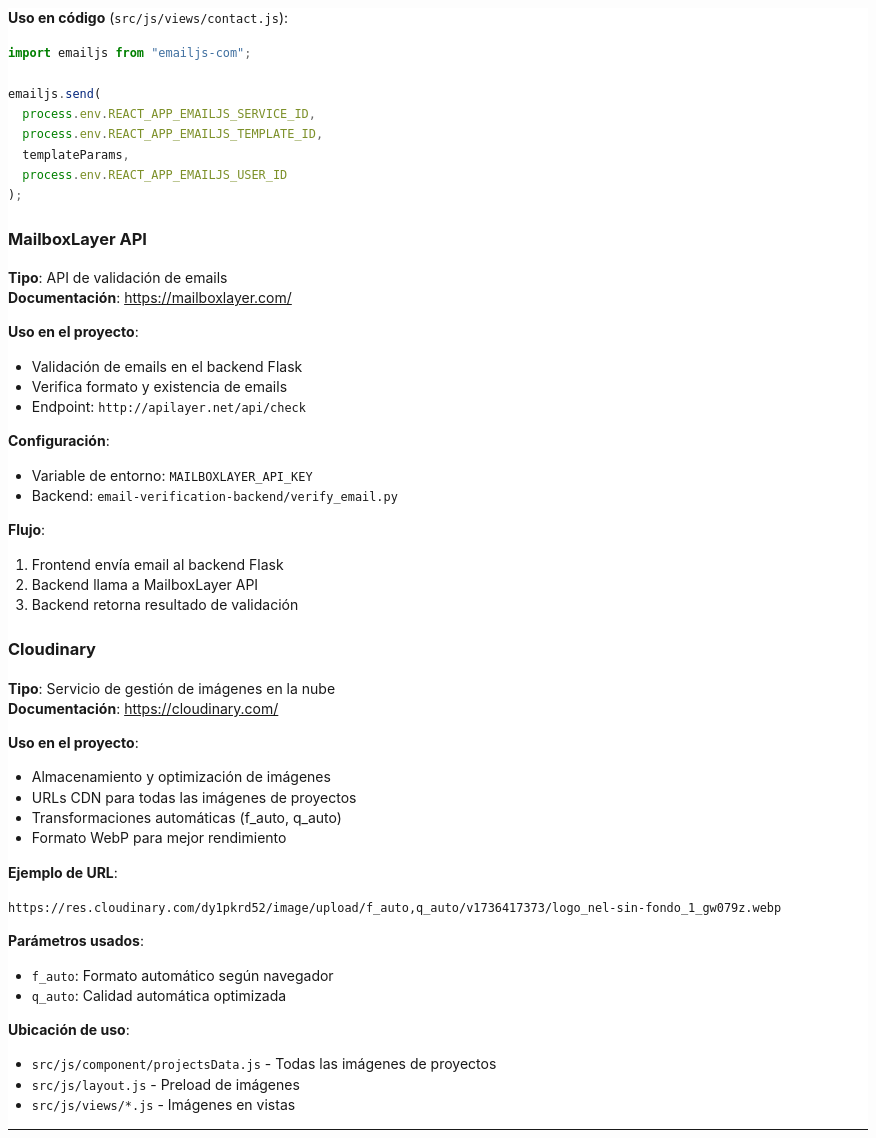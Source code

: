 **Uso en código** (`src/js/views/contact.js`):
```javascript
import emailjs from "emailjs-com";

emailjs.send(
  process.env.REACT_APP_EMAILJS_SERVICE_ID,
  process.env.REACT_APP_EMAILJS_TEMPLATE_ID,
  templateParams,
  process.env.REACT_APP_EMAILJS_USER_ID
);
```

### MailboxLayer API
**Tipo**: API de validación de emails  
**Documentación**: https://mailboxlayer.com/

**Uso en el proyecto**:
- Validación de emails en el backend Flask
- Verifica formato y existencia de emails
- Endpoint: `http://apilayer.net/api/check`

**Configuración**:
- Variable de entorno: `MAILBOXLAYER_API_KEY`
- Backend: `email-verification-backend/verify_email.py`

**Flujo**:
1. Frontend envía email al backend Flask
2. Backend llama a MailboxLayer API
3. Backend retorna resultado de validación

### Cloudinary
**Tipo**: Servicio de gestión de imágenes en la nube  
**Documentación**: https://cloudinary.com/

**Uso en el proyecto**:
- Almacenamiento y optimización de imágenes
- URLs CDN para todas las imágenes de proyectos
- Transformaciones automáticas (f_auto, q_auto)
- Formato WebP para mejor rendimiento

**Ejemplo de URL**:
```
https://res.cloudinary.com/dy1pkrd52/image/upload/f_auto,q_auto/v1736417373/logo_nel-sin-fondo_1_gw079z.webp
```

**Parámetros usados**:
- `f_auto`: Formato automático según navegador
- `q_auto`: Calidad automática optimizada

**Ubicación de uso**:
- `src/js/component/projectsData.js` - Todas las imágenes de proyectos
- `src/js/layout.js` - Preload de imágenes
- `src/js/views/*.js` - Imágenes en vistas

---